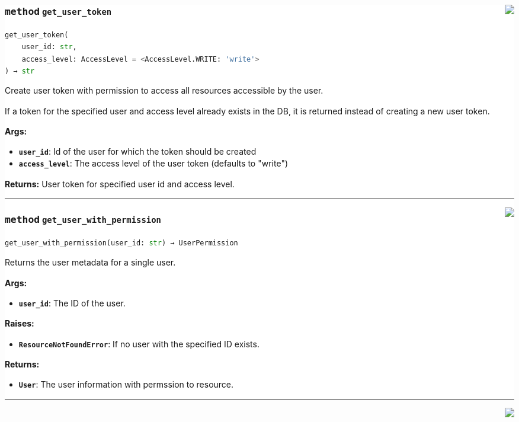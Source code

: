 
<a href="https://github.com/khulnasoft/docknet/blob/main/backend/src/docknet/operations/auth.py#L342"><img align="right" style="float:right;" src="https://img.shields.io/badge/-source-cccccc?style=flat-square"></a>

### <kbd>method</kbd> `get_user_token`

```python
get_user_token(
    user_id: str,
    access_level: AccessLevel = <AccessLevel.WRITE: 'write'>
) → str
```

Create user token with permission to access all resources accessible by the user. 

If a token for the specified user and access level already exists in the DB, it is returned instead of creating a new user token. 



**Args:**
 
 - <b>`user_id`</b>:  Id of the user for which the token should be created 
 - <b>`access_level`</b>:  The access level of the user token (defaults to "write") 



**Returns:**
 User token for specified user id and access level. 

---

<a href="https://github.com/khulnasoft/docknet/blob/main/backend/src/docknet/operations/auth.py#L296"><img align="right" style="float:right;" src="https://img.shields.io/badge/-source-cccccc?style=flat-square"></a>

### <kbd>method</kbd> `get_user_with_permission`

```python
get_user_with_permission(user_id: str) → UserPermission
```

Returns the user metadata for a single user. 



**Args:**
 
 - <b>`user_id`</b>:  The ID of the user. 



**Raises:**
 
 - <b>`ResourceNotFoundError`</b>:  If no user with the specified ID exists. 



**Returns:**
 
 - <b>`User`</b>:  The user information with permssion to resource. 

---

<a href="https://github.com/khulnasoft/docknet/blob/main/backend/src/docknet/operations/auth.py#L228"><img align="right" style="float:right;" src="https://img.shields.io/badge/-source-cccccc?style=flat-square"></a>

